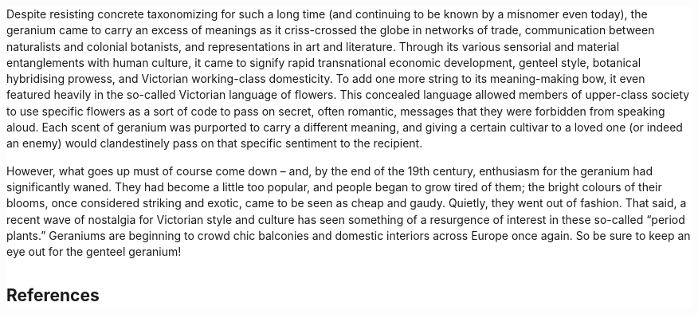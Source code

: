 Despite resisting concrete taxonomizing for such a long time (and continuing to be known by a misnomer even today), the geranium came to carry an excess of meanings as it criss-crossed the globe in networks of trade, communication between naturalists and colonial botanists, and representations in art and literature. Through its various sensorial and material entanglements with human culture, it came to signify rapid transnational economic development, genteel style, botanical hybridising prowess, and Victorian working-class domesticity. To add one more string to its meaning-making bow, it even featured heavily in the so-called Victorian language of flowers. This concealed language allowed members of upper-class society to use specific flowers as a sort of code to pass on secret, often romantic, messages that they were forbidden from speaking aloud. Each scent of geranium was purported to carry a different meaning, and giving a certain cultivar to a loved one (or indeed an enemy) would clandestinely pass on that specific sentiment to the recipient. 

However, what goes up must of course come down – and, by the end of the 19th century, enthusiasm for the geranium had significantly waned. They had become a little too popular, and people began to grow tired of them; the bright colours of their blooms, once considered striking and exotic, came to be seen as cheap and gaudy. Quietly, they went out of fashion. That said, a recent wave of nostalgia for Victorian style and culture has seen something of a resurgence of interest in these so-called “period plants.” Geraniums are beginning to crowd chic balconies and domestic interiors across Europe once again. So be sure to keep an eye out for the genteel geranium!

## References

[^p1]:[Dillenius, Johann Jakob, William Sherard, Sherard, James, and Athenaeum. Library, Former Owner. Hortus Elthamensis. Londini: Sumptibus Auctoris, 1732.](https://bibdigital.rjb.csic.es/records/item/10700-redirection)

[^p2]:Hibberd, Shirley. The Amateur’s Flower Garden: A Handy Guide to the Formation and Management of the Flower Garden and the Cultivation of Garden Flowers, Groombridge & Sons, 1875.

[^p3]:Kirkland, Caroline M. The Book of Flowers, Saunders and Otley, 18--.

[^p4]:[Linné, Carl von, and Lars Salvius. Species Plantarum. Holmiae: Impensis Laurentii Salvii, 1753.](https://www.biodiversitylibrary.org/bibliography/669#/summary)

[^p5]:McDonald, Donald. Sweet-Scented Flowers and Fragrant Leaves, Interesting Associations Gathered from Many Sources, with Notes on their History and Utility, Charles Scribner’s Sons, 1895.

[^p6]:Sweet, Robert, and James Ridgway. Geraniaceae. London: Printed for James Ridgway, Piccadilly, 1820.

[^s1]:Hartley, Jenny. “Dickens and the Geranium.” The Dickensian, vol. 114, no. 504, 2018, pp. 5-14.

[^s2]:Lis-Balchin, Maria. Geranium and Pelargonium: History of Nomenclature, Usage and Cultivation. CRC Press, 2002.

[^s3]:Pelargoniums: An Herb Society of America Guide. The Herb Society of America, 2006. 

[^s4]:Wilkinson, Anne, and Chris Beardshaw. The Passion for Pelargoniums: How They Found Their Place in the Garden. Stroud: The History Press, 2007.

